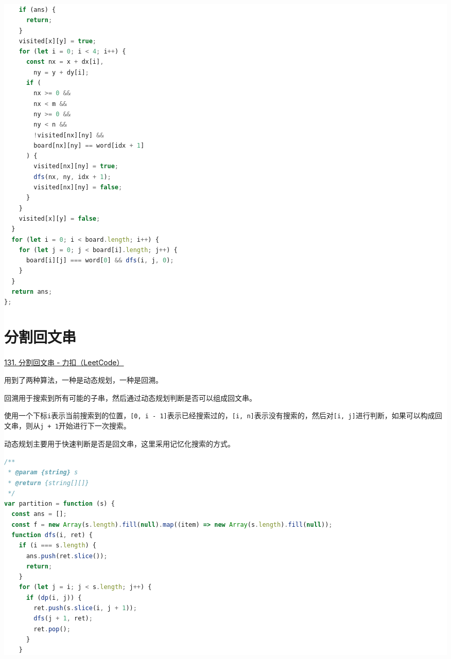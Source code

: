 ```javascript
    if (ans) {
      return;
    }
    visited[x][y] = true;
    for (let i = 0; i < 4; i++) {
      const nx = x + dx[i],
        ny = y + dy[i];
      if (
        nx >= 0 &&
        nx < m &&
        ny >= 0 &&
        ny < n &&
        !visited[nx][ny] &&
        board[nx][ny] == word[idx + 1]
      ) {
        visited[nx][ny] = true;
        dfs(nx, ny, idx + 1);
        visited[nx][ny] = false;
      }
    }
    visited[x][y] = false;
  }
  for (let i = 0; i < board.length; i++) {
    for (let j = 0; j < board[i].length; j++) {
      board[i][j] === word[0] && dfs(i, j, 0);
    }
  }
  return ans;
};
```

# 分割回文串

[131. 分割回文串 - 力扣（LeetCode）](https://leetcode.cn/problems/palindrome-partitioning/description/?envType=study-plan-v2&envId=top-100-liked)

用到了两种算法，一种是动态规划，一种是回溯。

回溯用于搜索到所有可能的子串，然后通过动态规划判断是否可以组成回文串。

使用一个下标`i`表示当前搜索到的位置，`[0, i - 1]`表示已经搜索过的，`[i, n]`表示没有搜索的，然后对`[i, j]`进行判断，如果可以构成回文串，则从`j + 1`开始进行下一次搜索。

动态规划主要用于快速判断是否是回文串，这里采用记忆化搜索的方式。

```javascript
/**
 * @param {string} s
 * @return {string[][]}
 */
var partition = function (s) {
  const ans = [];
  const f = new Array(s.length).fill(null).map((item) => new Array(s.length).fill(null));
  function dfs(i, ret) {
    if (i === s.length) {
      ans.push(ret.slice());
      return;
    }
    for (let j = i; j < s.length; j++) {
      if (dp(i, j)) {
        ret.push(s.slice(i, j + 1));
        dfs(j + 1, ret);
        ret.pop();
      }
    }
```